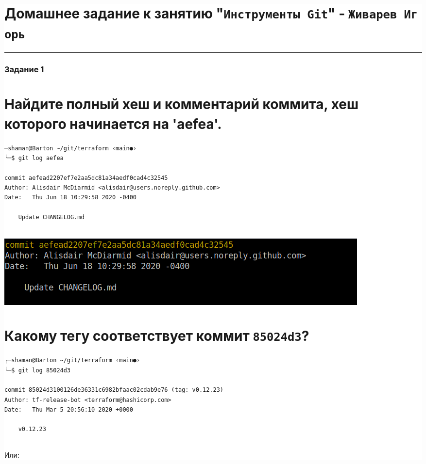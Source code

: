 # Домашнее задание к занятию "`Инструменты Git`" - `Живарев Игорь`


---

### Задание 1


# Найдите полный хеш и комментарий коммита, хеш которого начинается на 'aefea'.

```
─shaman@Barton ~/git/terraform ‹main●› 
╰─$ git log aefea

commit aefead2207ef7e2aa5dc81a34aedf0cad4c32545
Author: Alisdair McDiarmid <alisdair@users.noreply.github.com>
Date:   Thu Jun 18 10:29:58 2020 -0400

    Update CHANGELOG.md


```

![Название скриншота 1](img/14.04-01.png)


# Какому тегу соответствует коммит `85024d3`?

```
╭─shaman@Barton ~/git/terraform ‹main●› 
╰─$ git log 85024d3

commit 85024d3100126de36331c6982bfaac02cdab9e76 (tag: v0.12.23)
Author: tf-release-bot <terraform@hashicorp.com>
Date:   Thu Mar 5 20:56:10 2020 +0000

    v0.12.23


```
Или:
